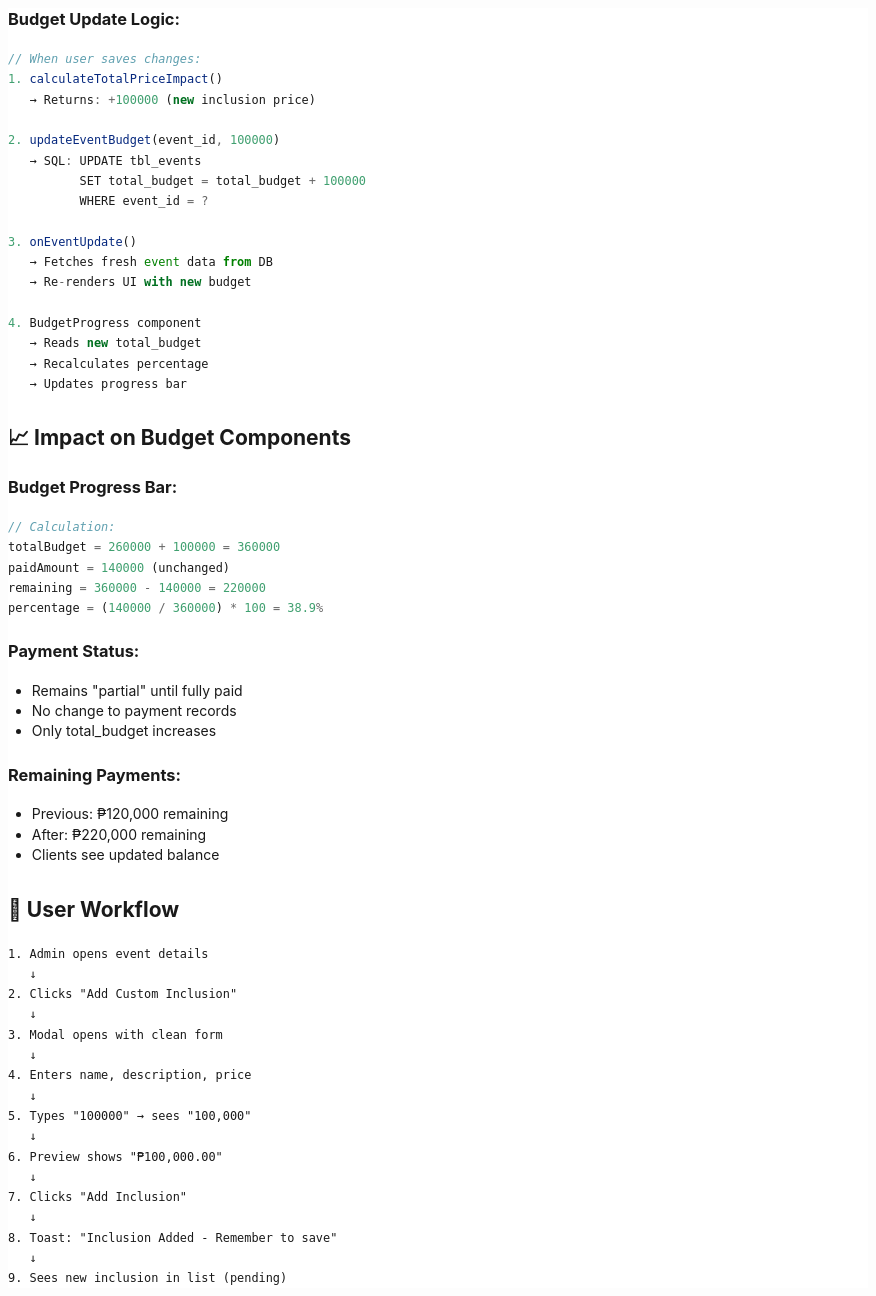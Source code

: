 ### Budget Update Logic:

```typescript
// When user saves changes:
1. calculateTotalPriceImpact()
   → Returns: +100000 (new inclusion price)

2. updateEventBudget(event_id, 100000)
   → SQL: UPDATE tbl_events
          SET total_budget = total_budget + 100000
          WHERE event_id = ?

3. onEventUpdate()
   → Fetches fresh event data from DB
   → Re-renders UI with new budget

4. BudgetProgress component
   → Reads new total_budget
   → Recalculates percentage
   → Updates progress bar
```

## 📈 Impact on Budget Components

### Budget Progress Bar:
```typescript
// Calculation:
totalBudget = 260000 + 100000 = 360000
paidAmount = 140000 (unchanged)
remaining = 360000 - 140000 = 220000
percentage = (140000 / 360000) * 100 = 38.9%
```

### Payment Status:
- Remains "partial" until fully paid
- No change to payment records
- Only total_budget increases

### Remaining Payments:
- Previous: ₱120,000 remaining
- After: ₱220,000 remaining
- Clients see updated balance

## 🎯 User Workflow

```
1. Admin opens event details
   ↓
2. Clicks "Add Custom Inclusion"
   ↓
3. Modal opens with clean form
   ↓
4. Enters name, description, price
   ↓
5. Types "100000" → sees "100,000"
   ↓
6. Preview shows "₱100,000.00"
   ↓
7. Clicks "Add Inclusion"
   ↓
8. Toast: "Inclusion Added - Remember to save"
   ↓
9. Sees new inclusion in list (pending)
```